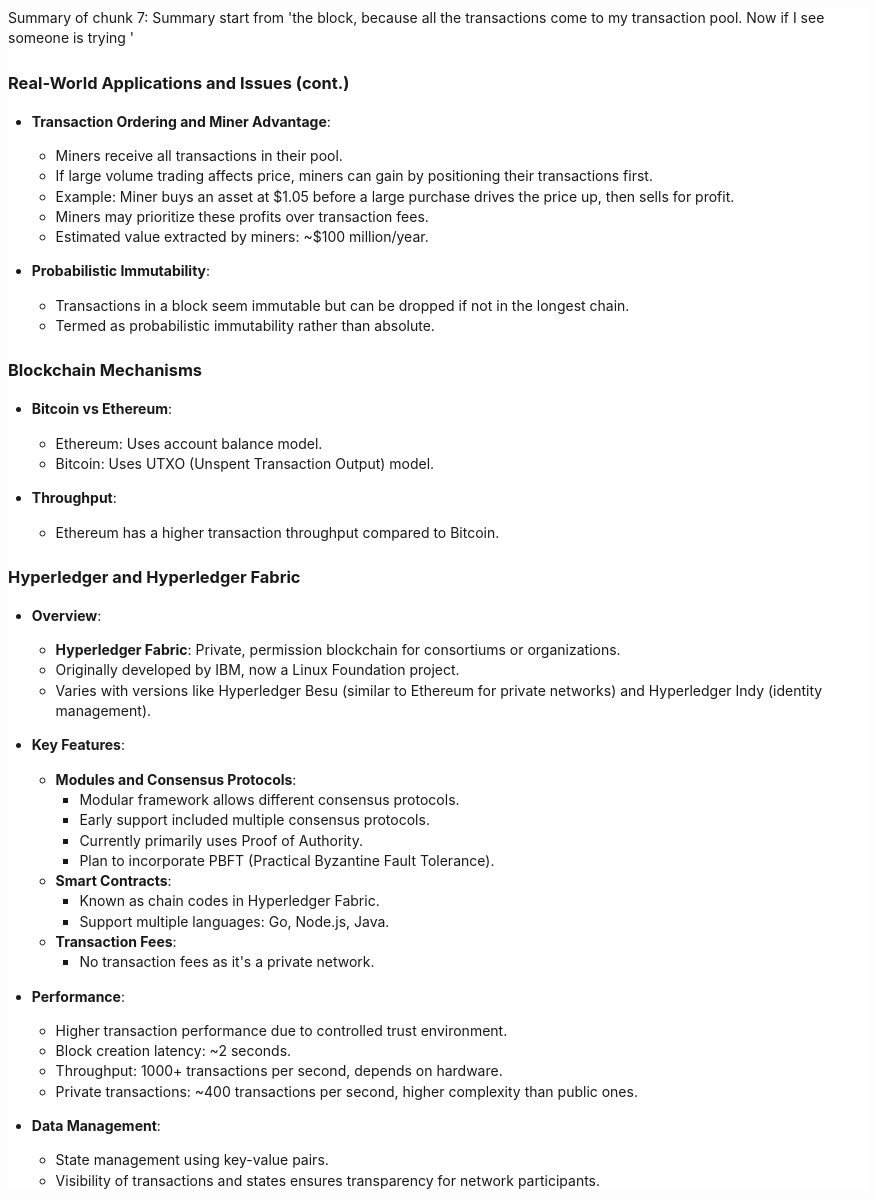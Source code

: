 Summary of chunk 7:
Summary start from 'the block, because all the transactions come to my transaction pool. Now if I see someone is trying ' 
### Real-World Applications and Issues (cont.)

- **Transaction Ordering and Miner Advantage**: 
  - Miners receive all transactions in their pool.
  - If large volume trading affects price, miners can gain by positioning their transactions first.
  - Example: Miner buys an asset at $1.05 before a large purchase drives the price up, then sells for profit.
  - Miners may prioritize these profits over transaction fees.
  - Estimated value extracted by miners: ~$100 million/year.
  
- **Probabilistic Immutability**: 
  - Transactions in a block seem immutable but can be dropped if not in the longest chain.
  - Termed as probabilistic immutability rather than absolute.

### Blockchain Mechanisms

- **Bitcoin vs Ethereum**:
  - Ethereum: Uses account balance model.
  - Bitcoin: Uses UTXO (Unspent Transaction Output) model.

- **Throughput**:
  - Ethereum has a higher transaction throughput compared to Bitcoin.
   
### Hyperledger and Hyperledger Fabric

- **Overview**:
  - **Hyperledger Fabric**: Private, permission blockchain for consortiums or organizations.
  - Originally developed by IBM, now a Linux Foundation project.
  - Varies with versions like Hyperledger Besu (similar to Ethereum for private networks) and Hyperledger Indy (identity management).

- **Key Features**:
  - **Modules and Consensus Protocols**:
    - Modular framework allows different consensus protocols.
    - Early support included multiple consensus protocols.
    - Currently primarily uses Proof of Authority.
    - Plan to incorporate PBFT (Practical Byzantine Fault Tolerance).
  - **Smart Contracts**:
    - Known as chain codes in Hyperledger Fabric.
    - Support multiple languages: Go, Node.js, Java.
  - **Transaction Fees**:
    - No transaction fees as it's a private network.

- **Performance**:
  - Higher transaction performance due to controlled trust environment.
  - Block creation latency: ~2 seconds.
  - Throughput: 1000+ transactions per second, depends on hardware.
  - Private transactions: ~400 transactions per second, higher complexity than public ones.

- **Data Management**:
  - State management using key-value pairs.
  - Visibility of transactions and states ensures transparency for network participants.
